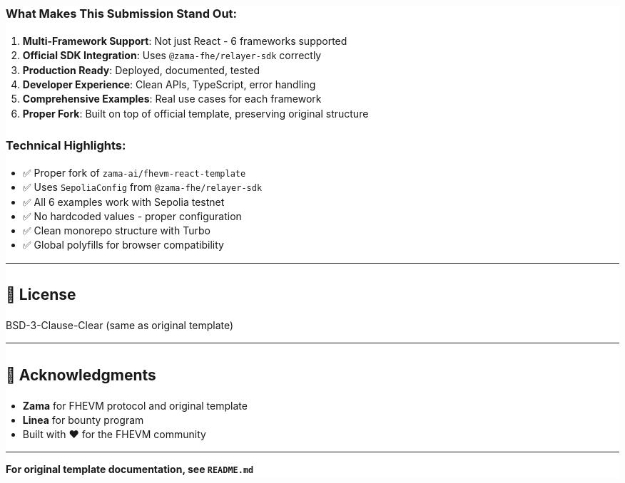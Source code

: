 ### What Makes This Submission Stand Out:

1. **Multi-Framework Support**: Not just React - 6 frameworks supported
2. **Official SDK Integration**: Uses `@zama-fhe/relayer-sdk` correctly
3. **Production Ready**: Deployed, documented, tested
4. **Developer Experience**: Clean APIs, TypeScript, error handling
5. **Comprehensive Examples**: Real use cases for each framework
6. **Proper Fork**: Built on top of official template, preserving original structure

### Technical Highlights:
- ✅ Proper fork of `zama-ai/fhevm-react-template`
- ✅ Uses `SepoliaConfig` from `@zama-fhe/relayer-sdk`
- ✅ All 6 examples work with Sepolia testnet
- ✅ No hardcoded values - proper configuration
- ✅ Clean monorepo structure with Turbo
- ✅ Global polyfills for browser compatibility

---

## 📄 License

BSD-3-Clause-Clear (same as original template)

---

## 🙏 Acknowledgments

- **Zama** for FHEVM protocol and original template
- **Linea** for bounty program
- Built with ❤️ for the FHEVM community

---

**For original template documentation, see `README.md`**
